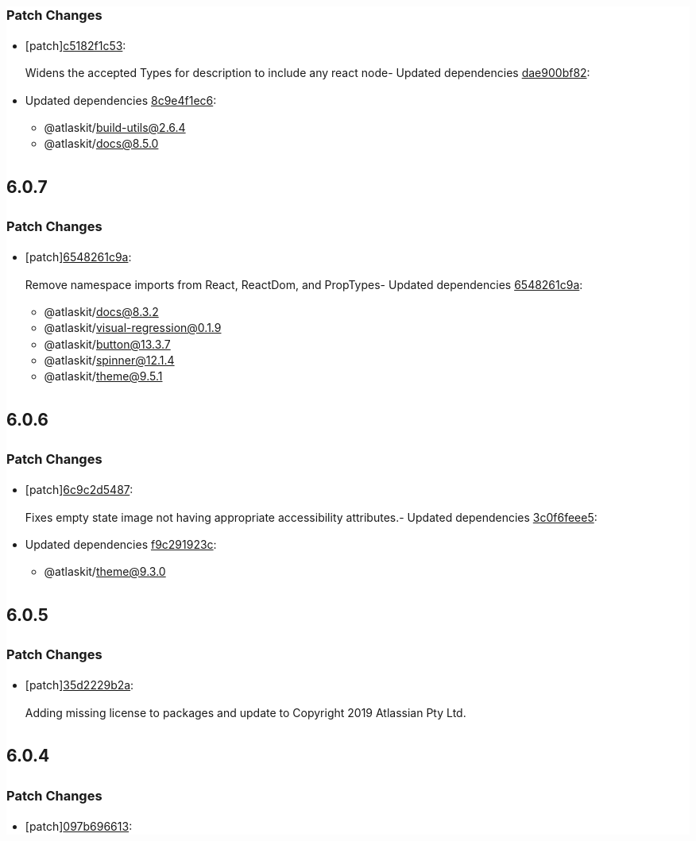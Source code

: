 ### Patch Changes

- [patch][c5182f1c53](https://bitbucket.org/atlassian/atlassian-frontend/commits/c5182f1c53):

  Widens the accepted Types for description to include any react node- Updated dependencies
  [dae900bf82](https://bitbucket.org/atlassian/atlassian-frontend/commits/dae900bf82):

- Updated dependencies
  [8c9e4f1ec6](https://bitbucket.org/atlassian/atlassian-frontend/commits/8c9e4f1ec6):
  - @atlaskit/build-utils@2.6.4
  - @atlaskit/docs@8.5.0

## 6.0.7

### Patch Changes

- [patch][6548261c9a](https://bitbucket.org/atlassian/atlassian-frontend/commits/6548261c9a):

  Remove namespace imports from React, ReactDom, and PropTypes- Updated dependencies
  [6548261c9a](https://bitbucket.org/atlassian/atlassian-frontend/commits/6548261c9a):
  - @atlaskit/docs@8.3.2
  - @atlaskit/visual-regression@0.1.9
  - @atlaskit/button@13.3.7
  - @atlaskit/spinner@12.1.4
  - @atlaskit/theme@9.5.1

## 6.0.6

### Patch Changes

- [patch][6c9c2d5487](https://bitbucket.org/atlassian/atlaskit-mk-2/commits/6c9c2d5487):

  Fixes empty state image not having appropriate accessibility attributes.- Updated dependencies
  [3c0f6feee5](https://bitbucket.org/atlassian/atlaskit-mk-2/commits/3c0f6feee5):

- Updated dependencies
  [f9c291923c](https://bitbucket.org/atlassian/atlaskit-mk-2/commits/f9c291923c):
  - @atlaskit/theme@9.3.0

## 6.0.5

### Patch Changes

- [patch][35d2229b2a](https://bitbucket.org/atlassian/atlaskit-mk-2/commits/35d2229b2a):

  Adding missing license to packages and update to Copyright 2019 Atlassian Pty Ltd.

## 6.0.4

### Patch Changes

- [patch][097b696613](https://bitbucket.org/atlassian/atlaskit-mk-2/commits/097b696613):
